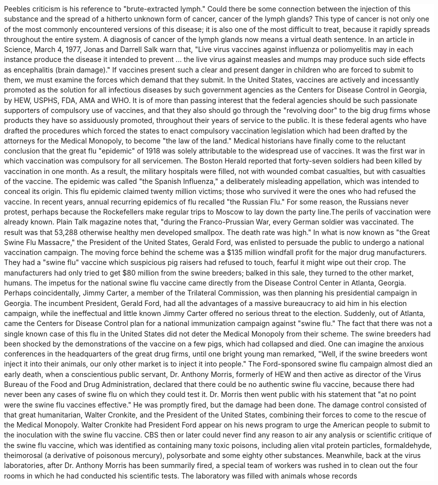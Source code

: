 Peebles criticism is his reference to "brute-extracted lymph." Could there be some connection between the injection of this substance and the spread of a hitherto unknown form of cancer, cancer of the lymph glands? This type of cancer is not only one of the most commonly encountered versions of this disease; it is also one of the most difficult to treat, because it rapidly spreads throughout the entire system. A diagnosis of cancer of the lymph glands now means a virtual death sentence. In an article in Science, March 4, 1977, Jonas and Darrell Salk warn that, "Live virus vaccines against influenza or poliomyelitis may in each instance produce the disease it intended to prevent ... the live virus against measles and mumps may produce such side effects as encephalitis (brain damage)." If vaccines present such a clear and present danger in children who are forced to submit to them, we must examine the forces which demand that they submit. In the United States, vaccines are actively and incessantly promoted as the solution for all infectious diseases by such government agencies as the Centers for Disease Control in Georgia, by HEW, USPHS, FDA, AMA and WHO. It is of more than passing interest that the federal agencies should be such passionate supporters of compulsory use of vaccines, and that they also should go through the "revolving door" to the big drug firms whose products they have so assiduously promoted, throughout their years of service to the public. It is these federal agents who have drafted the procedures which forced the states to enact compulsory vaccination legislation which had been drafted by the attorneys for the Medical Monopoly, to become "the law of the land." Medical historians have finally come to the reluctant conclusion that the great flu "epidemic" of 1918 was solely attributable to the widespread use of vaccines. It was the first war in which vaccination was compulsory for all servicemen. The Boston Herald reported that forty-seven soldiers had been killed by vaccination in one month. As a result, the military hospitals were filled, not with wounded combat casualties, but with casualties of the vaccine. The epidemic was called "the Spanish Influenza," a deliberately misleading appellation, which was intended to conceal its origin. This flu epidemic claimed twenty million victims; those who survived it were the ones who had refused the vaccine. In recent years, annual recurring epidemics of flu recalled "the Russian Flu." For some reason, the Russians never protest, perhaps because the Rockefellers make regular trips to Moscow to lay down the party line.The perils of vaccination were already known. Plain Talk magazine notes that, "during the Franco-Prussian War, every German soldier was vaccinated. The result was that 53,288 otherwise healthy men developed smallpox. The death rate was high." In what is now known as "the Great Swine Flu Massacre," the President of the United States, Gerald Ford, was enlisted to persuade the public to undergo a national vaccination campaign. The moving force behind the scheme was a $135 million windfall profit for the major drug manufacturers. They had a "swine flu" vaccine which suspicious pig raisers had refused to touch, fearful it might wipe out their crop. The manufacturers had only tried to get $80 million from the swine breeders; balked in this sale, they turned to the other market, humans. The impetus for the national swine flu vaccine came directly from the Disease Control Center in Atlanta, Georgia. Perhaps coincidentally, Jimmy Carter, a member of the Trilateral Commission, was then planning his presidential campaign in Georgia. The incumbent President, Gerald Ford, had all the advantages of a massive bureaucracy to aid him in his election campaign, while the ineffectual and little known Jimmy Carter offered no serious threat to the election. Suddenly, out of Atlanta, came the Centers for Disease Control plan for a national immunization campaign against "swine flu." The fact that there was not a single known case of this flu in the United States did not deter the Medical Monopoly from their scheme. The swine breeders had been shocked by the demonstrations of the vaccine on a few pigs, which had collapsed and died. One can imagine the anxious conferences in the headquarters of the great drug firms, until one bright young man remarked, "Well, if the swine breeders wont inject it into their animals, our only other market is to inject it into people." The Ford-sponsored swine flu campaign almost died an early death, when a conscientious public servant, Dr. Anthony Morris, formerly of HEW and then active as director of the Virus Bureau of the Food and Drug Administration, declared that there could be no authentic swine flu vaccine, because there had never been any cases of swine flu on which they could test it. Dr. Morris then went public with his statement that "at no point were the swine flu vaccines effective." He was promptly fired, but the damage had been done. The damage control consisted of that great humanitarian, Walter Cronkite, and the President of the United States, combining their forces to come to the rescue of the Medical Monopoly. Walter Cronkite had President Ford appear on his news program to urge the American people to submit to the inoculation with the swine flu vaccine. CBS then or later could never find any reason to air any analysis or scientific critique of the swine flu vaccine, which was identified as containing many toxic poisons, including alien vital protein particles, formaldehyde, theimorosal (a derivative of poisonous mercury), polysorbate and some eighty other substances. Meanwhile, back at the virus laboratories, after Dr. Anthony Morris has been summarily fired, a special team of workers was rushed in to clean out the four rooms in which he had conducted his scientific tests. The laboratory was filled with animals whose records